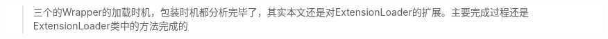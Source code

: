 ```

```
  
 
> 三个的Wrapper的加载时机，包装时机都分析完毕了，其实本文还是对ExtensionLoader的扩展。主要完成过程还是ExtensionLoader类中的方法完成的






